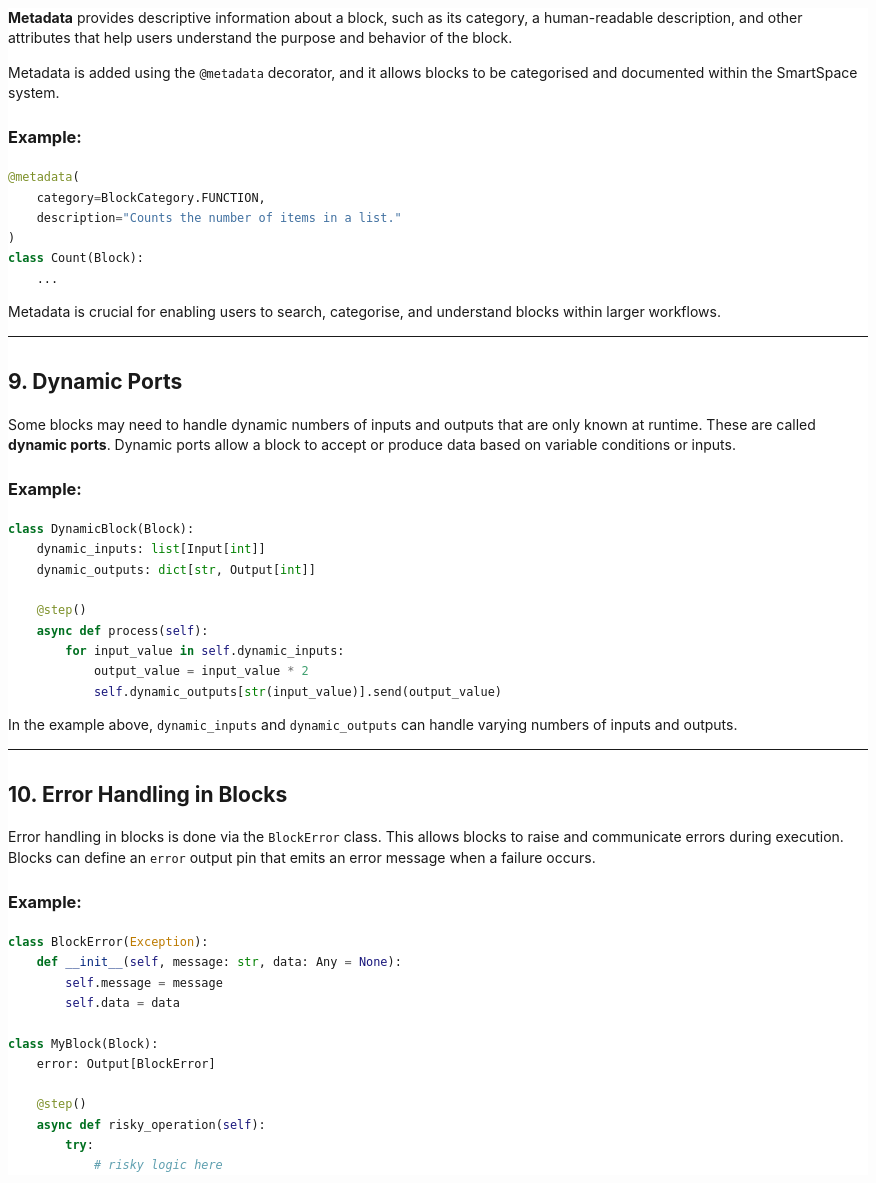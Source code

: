 **Metadata** provides descriptive information about a block, such as its category, a human-readable description, and other attributes that help users understand the purpose and behavior of the block.

Metadata is added using the `@metadata` decorator, and it allows blocks to be categorised and documented within the SmartSpace system.

### Example:
```python
@metadata(
    category=BlockCategory.FUNCTION,
    description="Counts the number of items in a list."
)
class Count(Block):
    ...
```

Metadata is crucial for enabling users to search, categorise, and understand blocks within larger workflows.

---

## 9. Dynamic Ports

Some blocks may need to handle dynamic numbers of inputs and outputs that are only known at runtime. These are called **dynamic ports**. Dynamic ports allow a block to accept or produce data based on variable conditions or inputs.

### Example:
```python
class DynamicBlock(Block):
    dynamic_inputs: list[Input[int]]
    dynamic_outputs: dict[str, Output[int]]

    @step()
    async def process(self):
        for input_value in self.dynamic_inputs:
            output_value = input_value * 2
            self.dynamic_outputs[str(input_value)].send(output_value)
```

In the example above, `dynamic_inputs` and `dynamic_outputs` can handle varying numbers of inputs and outputs.

---

## 10. Error Handling in Blocks

Error handling in blocks is done via the `BlockError` class. This allows blocks to raise and communicate errors during execution. Blocks can define an `error` output pin that emits an error message when a failure occurs.

### Example:
```python
class BlockError(Exception):
    def __init__(self, message: str, data: Any = None):
        self.message = message
        self.data = data

class MyBlock(Block):
    error: Output[BlockError]

    @step()
    async def risky_operation(self):
        try:
            # risky logic here
```
